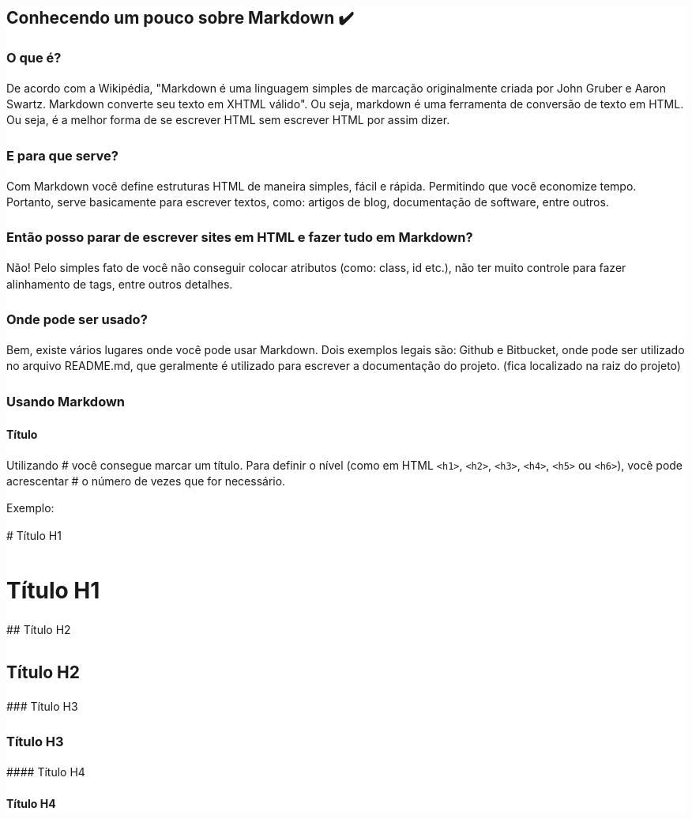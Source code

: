 ## Conhecendo um pouco sobre Markdown :heavy_check_mark:

### O que é?
De acordo com a Wikipédia, "Markdown é uma linguagem simples de marcação originalmente criada por John Gruber e Aaron Swartz. Markdown converte seu texto em XHTML válido". Ou seja, markdown é uma ferramenta de conversão de texto em HTML. Ou seja, é a melhor forma de se escrever HTML sem escrever HTML por assim dizer.

### E para que serve?

Com Markdown você define estruturas HTML de maneira simples, fácil e rápida. Permitindo que você economize tempo. Portanto, serve basicamente para escrever textos, como: artigos de blog, documentação de software, entre outros. 

### Então posso parar de escrever sites em HTML e fazer tudo em Markdown? 

Não! Pelo simples fato de você não conseguir colocar atributos (como: class, id etc.), não ter muito controle para fazer alinhamento de tags, entre outros detalhes.

### Onde pode ser usado? 

Bem, existe vários lugares onde você pode usar Markdown. Dois exemplos legais são:
Github e Bitbucket, onde pode ser utilizado no arquivo README.md, que geralmente é utilizado para escrever a documentação do projeto. (fica localizado na raiz do projeto)
 
### Usando Markdown

#### Título

Utilizando # você consegue marcar um título. Para definir o nível (como em HTML `<h1>`, `<h2>`, `<h3>`, `<h4>`, `<h5>` ou `<h6>`), você pode acrescentar # o número de vezes que for necessário. 

Exemplo:

\# Título H1

# Título H1

\## Título H2

## Título H2

\### Título H3

### Título H3

\#### Título H4

#### Título H4
